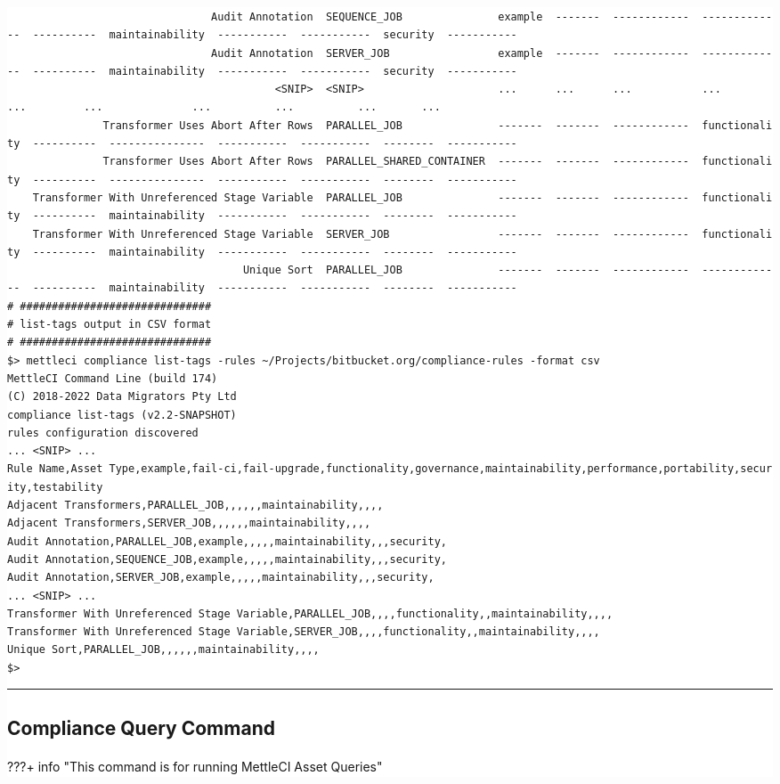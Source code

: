```shell
                                Audit Annotation  SEQUENCE_JOB               example  -------  ------------  -------------  ----------  maintainability  -----------  -----------  security  -----------
                                Audit Annotation  SERVER_JOB                 example  -------  ------------  -------------  ----------  maintainability  -----------  -----------  security  -----------
                                          <SNIP>  <SNIP>                     ...      ...      ...           ...            ...         ...              ...          ...          ...       ...
               Transformer Uses Abort After Rows  PARALLEL_JOB               -------  -------  ------------  functionality  ----------  ---------------  -----------  -----------  --------  -----------
               Transformer Uses Abort After Rows  PARALLEL_SHARED_CONTAINER  -------  -------  ------------  functionality  ----------  ---------------  -----------  -----------  --------  -----------
    Transformer With Unreferenced Stage Variable  PARALLEL_JOB               -------  -------  ------------  functionality  ----------  maintainability  -----------  -----------  --------  -----------
    Transformer With Unreferenced Stage Variable  SERVER_JOB                 -------  -------  ------------  functionality  ----------  maintainability  -----------  -----------  --------  -----------
                                     Unique Sort  PARALLEL_JOB               -------  -------  ------------  -------------  ----------  maintainability  -----------  -----------  --------  -----------
# ##############################
# list-tags output in CSV format
# ##############################
$> mettleci compliance list-tags -rules ~/Projects/bitbucket.org/compliance-rules -format csv
MettleCI Command Line (build 174)
(C) 2018-2022 Data Migrators Pty Ltd
compliance list-tags (v2.2-SNAPSHOT)
rules configuration discovered
... <SNIP> ...
Rule Name,Asset Type,example,fail-ci,fail-upgrade,functionality,governance,maintainability,performance,portability,security,testability
Adjacent Transformers,PARALLEL_JOB,,,,,,maintainability,,,,
Adjacent Transformers,SERVER_JOB,,,,,,maintainability,,,,
Audit Annotation,PARALLEL_JOB,example,,,,,maintainability,,,security,
Audit Annotation,SEQUENCE_JOB,example,,,,,maintainability,,,security,
Audit Annotation,SERVER_JOB,example,,,,,maintainability,,,security,
... <SNIP> ...
Transformer With Unreferenced Stage Variable,PARALLEL_JOB,,,,functionality,,maintainability,,,,
Transformer With Unreferenced Stage Variable,SERVER_JOB,,,,functionality,,maintainability,,,,
Unique Sort,PARALLEL_JOB,,,,,,maintainability,,,,
$>
```
 
---

## Compliance Query Command
 
???+ info "This command is for running MettleCI Asset Queries"
